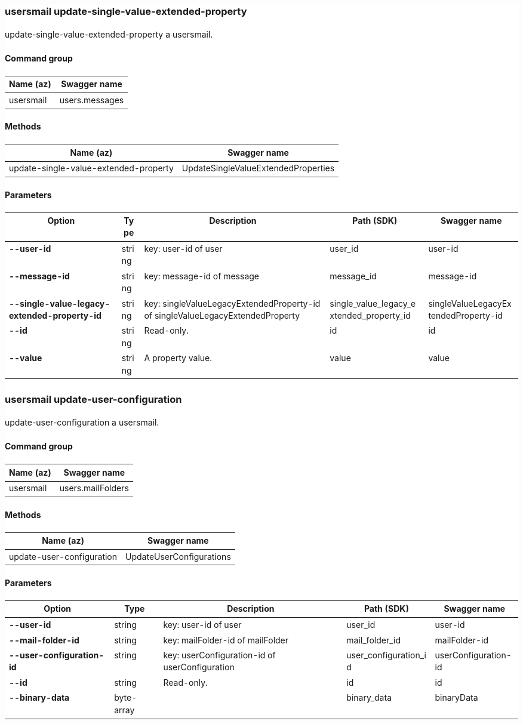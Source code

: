 ### usersmail update-single-value-extended-property

update-single-value-extended-property a usersmail.

#### Command group
|Name (az)|Swagger name|
|---------|------------|
|usersmail|users.messages|

#### Methods
|Name (az)|Swagger name|
|---------|------------|
|update-single-value-extended-property|UpdateSingleValueExtendedProperties|

#### Parameters
|Option|Type|Description|Path (SDK)|Swagger name|
|------|----|-----------|----------|------------|
|**--user-id**|string|key: user-id of user|user_id|user-id|
|**--message-id**|string|key: message-id of message|message_id|message-id|
|**--single-value-legacy-extended-property-id**|string|key: singleValueLegacyExtendedProperty-id of singleValueLegacyExtendedProperty|single_value_legacy_extended_property_id|singleValueLegacyExtendedProperty-id|
|**--id**|string|Read-only.|id|id|
|**--value**|string|A property value.|value|value|

### usersmail update-user-configuration

update-user-configuration a usersmail.

#### Command group
|Name (az)|Swagger name|
|---------|------------|
|usersmail|users.mailFolders|

#### Methods
|Name (az)|Swagger name|
|---------|------------|
|update-user-configuration|UpdateUserConfigurations|

#### Parameters
|Option|Type|Description|Path (SDK)|Swagger name|
|------|----|-----------|----------|------------|
|**--user-id**|string|key: user-id of user|user_id|user-id|
|**--mail-folder-id**|string|key: mailFolder-id of mailFolder|mail_folder_id|mailFolder-id|
|**--user-configuration-id**|string|key: userConfiguration-id of userConfiguration|user_configuration_id|userConfiguration-id|
|**--id**|string|Read-only.|id|id|
|**--binary-data**|byte-array||binary_data|binaryData|
